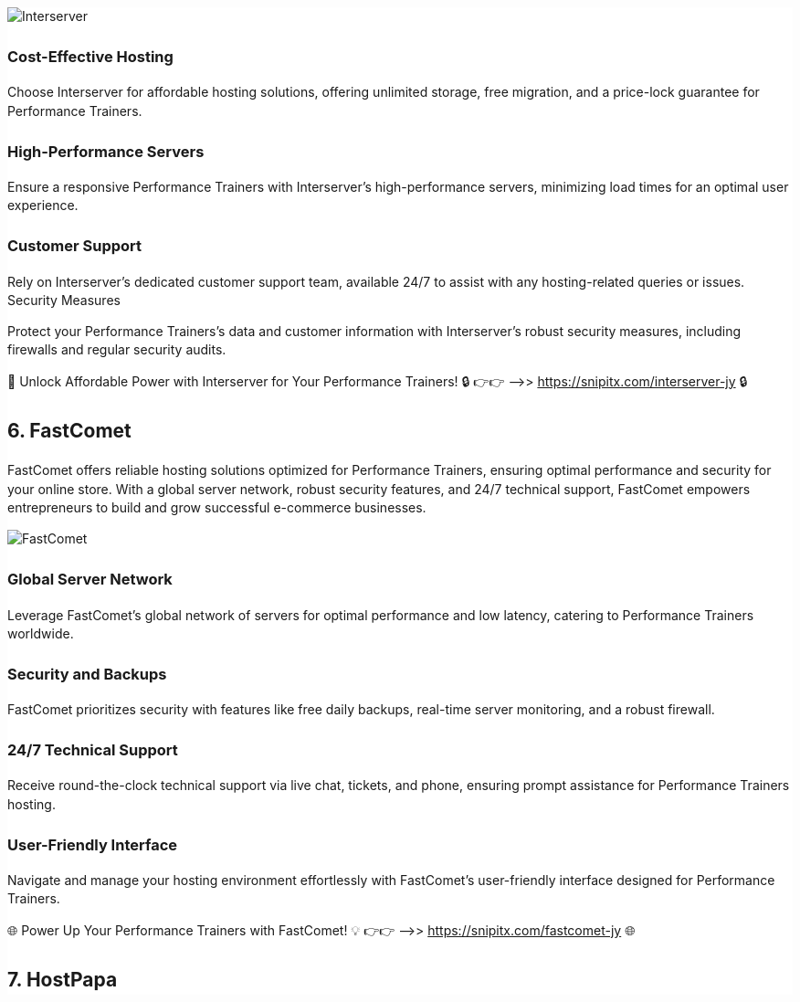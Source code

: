 ![Interserver](https://i.imgur.com/OM5dOEW.jpeg "Interserver Hosting")

### Cost-Effective Hosting
Choose Interserver for affordable hosting solutions, offering unlimited storage, free migration, and a price-lock guarantee for Performance Trainers.

### High-Performance Servers
Ensure a responsive Performance Trainers with Interserver’s high-performance servers, minimizing load times for an optimal user experience.

### Customer Support
Rely on Interserver’s dedicated customer support team, available 24/7 to assist with any hosting-related queries or issues.
Security Measures

Protect your Performance Trainers’s data and customer information with Interserver’s robust security measures, including firewalls and regular security audits.

💸 Unlock Affordable Power with Interserver for Your Performance Trainers! 🔒
👉👉 -->> https://snipitx.com/interserver-jy 🔒

## 6. FastComet

FastComet offers reliable hosting solutions optimized for Performance Trainers, ensuring optimal performance and security for your online store. With a global server network, robust security features, and 24/7 technical support, FastComet empowers entrepreneurs to build and grow successful e-commerce businesses.

![FastComet](https://i.imgur.com/7qgXuWp.png "FastComet Hosting")

### Global Server Network
Leverage FastComet’s global network of servers for optimal performance and low latency, catering to Performance Trainers worldwide.

### Security and Backups
FastComet prioritizes security with features like free daily backups, real-time server monitoring, and a robust firewall.

### 24/7 Technical Support
Receive round-the-clock technical support via live chat, tickets, and phone, ensuring prompt assistance for Performance Trainers hosting.

### User-Friendly Interface
Navigate and manage your hosting environment effortlessly with FastComet’s user-friendly interface designed for Performance Trainers.

🌐 Power Up Your Performance Trainers with FastComet! 💡
👉👉 -->> https://snipitx.com/fastcomet-jy 🌐

## 7. HostPapa

